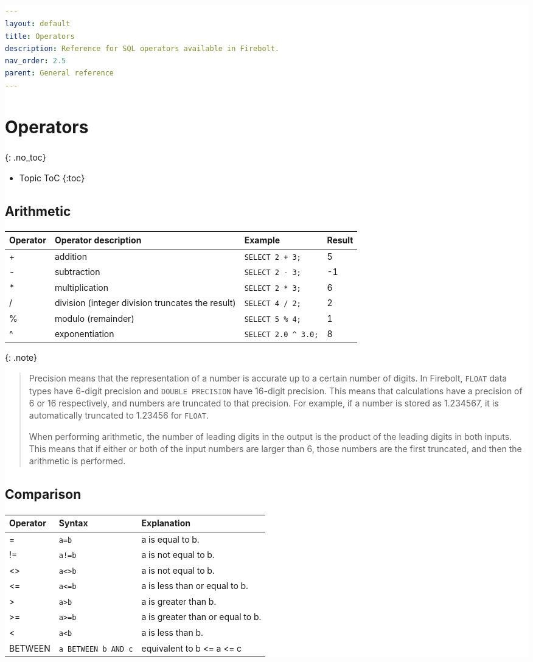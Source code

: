 ```yaml
---
layout: default
title: Operators
description: Reference for SQL operators available in Firebolt.
nav_order: 2.5
parent: General reference
---
```


# Operators
{: .no_toc}

* Topic ToC
{:toc}

## Arithmetic

| Operator | Operator description                             | Example             | Result |
| :-------- | :------------------------------------------------ | :------------------- | :------ |
| +        | addition                                         | `SELECT 2 + 3;`     | 5      |
| -        | subtraction                                      | `SELECT 2 - 3;`     | -1     |
| \*       | multiplication                                   | `SELECT 2 * 3;`     | 6      |
| /        | division (integer division truncates the result) | `SELECT 4 / 2;`     | 2      |
| %        | modulo (remainder)                               | `SELECT 5 % 4;`     | 1      |
| ^        | exponentiation                                   | `SELECT 2.0 ^ 3.0;` | 8      |

{: .note}
> Precision means that the representation of a number is accurate up to a certain number of digits. In Firebolt, `FLOAT` data types have 6-digit precision and `DOUBLE PRECISION` have 16-digit precision. This means that calculations have a precision of 6 or 16 respectively, and numbers are truncated to that precision. For example, if a number is stored as 1.234567, it is automatically truncated to 1.23456 for `FLOAT`.
>
> When performing arithmetic, the number of leading digits in the output is the product of the leading digits in both inputs. This means that if either or both of the input numbers are larger than 6, those numbers are the first truncated, and then the arithmetic is performed.

## Comparison

| Operator | Syntax              | Explanation                      |
| :-------- | :------------------- | :-------------------------------- |
| =        | `a=b`               | a is equal to b.                 |
| !=       | `a!=b`              | a is not equal to b.             |
| <>       | `a<>b`              | a is not equal to b.             |
| <=       | `a<=b`              | a is less than or equal to b.    |
| >        | `a>b`               | a is greater than b.             |
| >=       | `a>=b`              | a is greater than or equal to b. |
| <        | `a<b`               | a is less than b.                |
| BETWEEN  | `a BETWEEN b AND c` | equivalent to b <= a <= c        |
